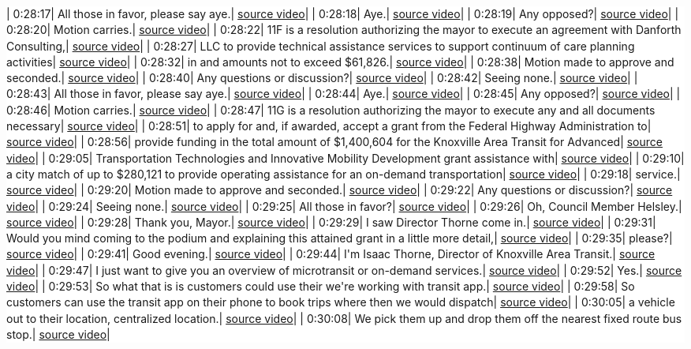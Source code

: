 | 0:28:17| All those in favor, please say aye.| [source video](https://archive.org/details/city-council-r-265-240220?start=1697)|
| 0:28:18| Aye.| [source video](https://archive.org/details/city-council-r-265-240220?start=1698)|
| 0:28:19| Any opposed?| [source video](https://archive.org/details/city-council-r-265-240220?start=1699)|
| 0:28:20| Motion carries.| [source video](https://archive.org/details/city-council-r-265-240220?start=1700)|
| 0:28:22| 11F is a resolution authorizing the mayor to execute an agreement with Danforth Consulting,| [source video](https://archive.org/details/city-council-r-265-240220?start=1702)|
| 0:28:27| LLC to provide technical assistance services to support continuum of care planning activities| [source video](https://archive.org/details/city-council-r-265-240220?start=1707)|
| 0:28:32| in and amounts not to exceed $61,826.| [source video](https://archive.org/details/city-council-r-265-240220?start=1712)|
| 0:28:38| Motion made to approve and seconded.| [source video](https://archive.org/details/city-council-r-265-240220?start=1718)|
| 0:28:40| Any questions or discussion?| [source video](https://archive.org/details/city-council-r-265-240220?start=1720)|
| 0:28:42| Seeing none.| [source video](https://archive.org/details/city-council-r-265-240220?start=1722)|
| 0:28:43| All those in favor, please say aye.| [source video](https://archive.org/details/city-council-r-265-240220?start=1723)|
| 0:28:44| Aye.| [source video](https://archive.org/details/city-council-r-265-240220?start=1724)|
| 0:28:45| Any opposed?| [source video](https://archive.org/details/city-council-r-265-240220?start=1725)|
| 0:28:46| Motion carries.| [source video](https://archive.org/details/city-council-r-265-240220?start=1726)|
| 0:28:47| 11G is a resolution authorizing the mayor to execute any and all documents necessary| [source video](https://archive.org/details/city-council-r-265-240220?start=1727)|
| 0:28:51| to apply for and, if awarded, accept a grant from the Federal Highway Administration to| [source video](https://archive.org/details/city-council-r-265-240220?start=1731)|
| 0:28:56| provide funding in the total amount of $1,400,604 for the Knoxville Area Transit for Advanced| [source video](https://archive.org/details/city-council-r-265-240220?start=1736)|
| 0:29:05| Transportation Technologies and Innovative Mobility Development grant assistance with| [source video](https://archive.org/details/city-council-r-265-240220?start=1745)|
| 0:29:10| a city match of up to $280,121 to provide operating assistance for an on-demand transportation| [source video](https://archive.org/details/city-council-r-265-240220?start=1750)|
| 0:29:18| service.| [source video](https://archive.org/details/city-council-r-265-240220?start=1758)|
| 0:29:20| Motion made to approve and seconded.| [source video](https://archive.org/details/city-council-r-265-240220?start=1760)|
| 0:29:22| Any questions or discussion?| [source video](https://archive.org/details/city-council-r-265-240220?start=1762)|
| 0:29:24| Seeing none.| [source video](https://archive.org/details/city-council-r-265-240220?start=1764)|
| 0:29:25| All those in favor?| [source video](https://archive.org/details/city-council-r-265-240220?start=1765)|
| 0:29:26| Oh, Council Member Helsley.| [source video](https://archive.org/details/city-council-r-265-240220?start=1766)|
| 0:29:28| Thank you, Mayor.| [source video](https://archive.org/details/city-council-r-265-240220?start=1768)|
| 0:29:29| I saw Director Thorne come in.| [source video](https://archive.org/details/city-council-r-265-240220?start=1769)|
| 0:29:31| Would you mind coming to the podium and explaining this attained grant in a little more detail,| [source video](https://archive.org/details/city-council-r-265-240220?start=1771)|
| 0:29:35| please?| [source video](https://archive.org/details/city-council-r-265-240220?start=1775)|
| 0:29:41| Good evening.| [source video](https://archive.org/details/city-council-r-265-240220?start=1781)|
| 0:29:44| I'm Isaac Thorne, Director of Knoxville Area Transit.| [source video](https://archive.org/details/city-council-r-265-240220?start=1784)|
| 0:29:47| I just want to give you an overview of microtransit or on-demand services.| [source video](https://archive.org/details/city-council-r-265-240220?start=1787)|
| 0:29:52| Yes.| [source video](https://archive.org/details/city-council-r-265-240220?start=1792)|
| 0:29:53| So what that is is customers could use their we're working with transit app.| [source video](https://archive.org/details/city-council-r-265-240220?start=1793)|
| 0:29:58| So customers can use the transit app on their phone to book trips where then we would dispatch| [source video](https://archive.org/details/city-council-r-265-240220?start=1798)|
| 0:30:05| a vehicle out to their location, centralized location.| [source video](https://archive.org/details/city-council-r-265-240220?start=1805)|
| 0:30:08| We pick them up and drop them off the nearest fixed route bus stop.| [source video](https://archive.org/details/city-council-r-265-240220?start=1808)|